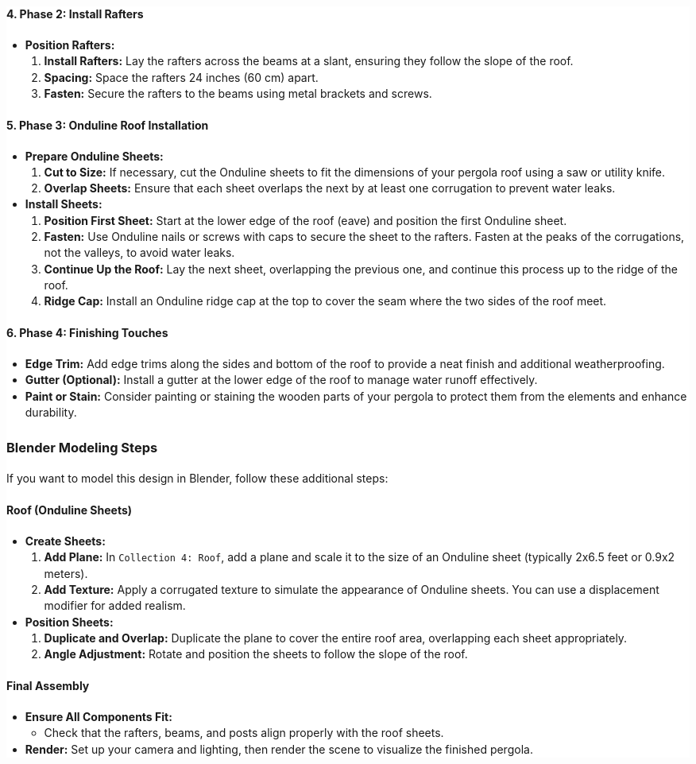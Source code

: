 #### 4. **Phase 2: Install Rafters**

- **Position Rafters:**
  1.  **Install Rafters:** Lay the rafters across the beams at a slant, ensuring they follow the slope of the roof.
  2.  **Spacing:** Space the rafters 24 inches (60 cm) apart.
  3.  **Fasten:** Secure the rafters to the beams using metal brackets and screws.

#### 5. **Phase 3: Onduline Roof Installation**

- **Prepare Onduline Sheets:**
  1.  **Cut to Size:** If necessary, cut the Onduline sheets to fit the dimensions of your pergola roof using a saw or utility knife.
  2.  **Overlap Sheets:** Ensure that each sheet overlaps the next by at least one corrugation to prevent water leaks.
- **Install Sheets:**
  1.  **Position First Sheet:** Start at the lower edge of the roof (eave) and position the first Onduline sheet.
  2.  **Fasten:** Use Onduline nails or screws with caps to secure the sheet to the rafters. Fasten at the peaks of the corrugations, not the valleys, to avoid water leaks.
  3.  **Continue Up the Roof:** Lay the next sheet, overlapping the previous one, and continue this process up to the ridge of the roof.
  4.  **Ridge Cap:** Install an Onduline ridge cap at the top to cover the seam where the two sides of the roof meet.

#### 6. **Phase 4: Finishing Touches**

- **Edge Trim:** Add edge trims along the sides and bottom of the roof to provide a neat finish and additional weatherproofing.
- **Gutter (Optional):** Install a gutter at the lower edge of the roof to manage water runoff effectively.
- **Paint or Stain:** Consider painting or staining the wooden parts of your pergola to protect them from the elements and enhance durability.

### **Blender Modeling Steps**

If you want to model this design in Blender, follow these additional steps:

#### **Roof (Onduline Sheets)**

- **Create Sheets:**
  1.  **Add Plane:** In `Collection 4: Roof`, add a plane and scale it to the size of an Onduline sheet (typically 2x6.5 feet or 0.9x2 meters).
  2.  **Add Texture:** Apply a corrugated texture to simulate the appearance of Onduline sheets. You can use a displacement modifier for added realism.
- **Position Sheets:**
  1.  **Duplicate and Overlap:** Duplicate the plane to cover the entire roof area, overlapping each sheet appropriately.
  2.  **Angle Adjustment:** Rotate and position the sheets to follow the slope of the roof.

#### **Final Assembly**

- **Ensure All Components Fit:**
  - Check that the rafters, beams, and posts align properly with the roof sheets.
- **Render:** Set up your camera and lighting, then render the scene to visualize the finished pergola.
